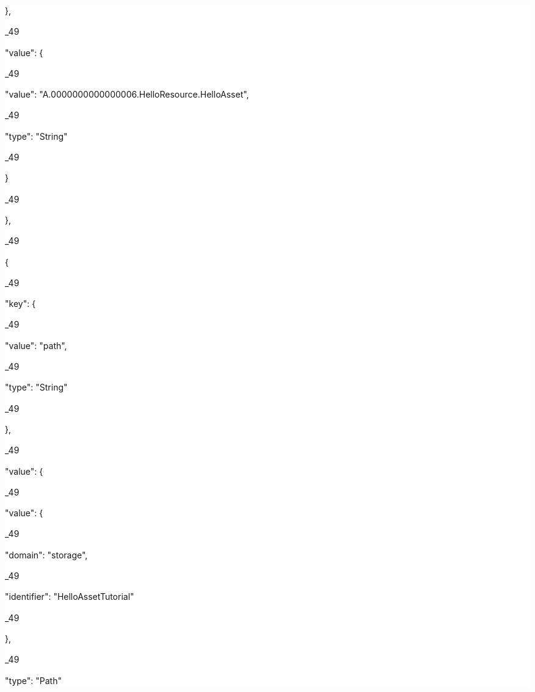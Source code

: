 },

_49

"value": {

_49

"value": "A.0000000000000006.HelloResource.HelloAsset",

_49

"type": "String"

_49

}

_49

},

_49

{

_49

"key": {

_49

"value": "path",

_49

"type": "String"

_49

},

_49

"value": {

_49

"value": {

_49

"domain": "storage",

_49

"identifier": "HelloAssetTutorial"

_49

},

_49

"type": "Path"
